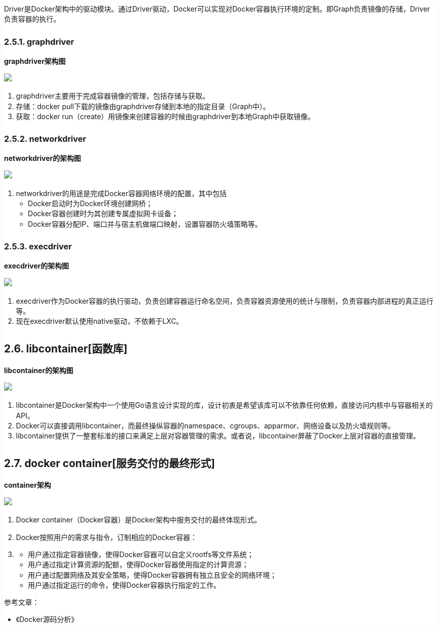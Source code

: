 Driver是Docker架构中的驱动模块。通过Driver驱动，Docker可以实现对Docker容器执行环境的定制。即Graph负责镜像的存储，Driver负责容器的执行。

### 2.5.1. graphdriver

**graphdriver架构图**

<img src="http://res.cloudinary.com/dqxtn0ick/image/upload/v1510577968/article/docker/dockerArch/graphdriver.jpg" width="60%"/>

   1. graphdriver主要用于完成容器镜像的管理，包括存储与获取。
   2. 存储：docker pull下载的镜像由graphdriver存储到本地的指定目录（Graph中）。
   3. 获取：docker run（create）用镜像来创建容器的时候由graphdriver到本地Graph中获取镜像。


### 2.5.2. networkdriver

**networkdriver的架构图**

<img src="http://res.cloudinary.com/dqxtn0ick/image/upload/v1510577968/article/docker/dockerArch/networkdriver.jpg" width="60%"/>

   1. networkdriver的用途是完成Docker容器网络环境的配置，其中包括
      - Docker启动时为Docker环境创建网桥；
      - Docker容器创建时为其创建专属虚拟网卡设备；
      - Docker容器分配IP、端口并与宿主机做端口映射，设置容器防火墙策略等。

### 2.5.3. execdriver

**execdriver的架构图**

<img src="http://res.cloudinary.com/dqxtn0ick/image/upload/v1510577967/article/docker/dockerArch/execdriver.jpg" width="55%"/>

   1. execdriver作为Docker容器的执行驱动，负责创建容器运行命名空间，负责容器资源使用的统计与限制，负责容器内部进程的真正运行等。
   2. 现在execdriver默认使用native驱动，不依赖于LXC。

## 2.6. libcontainer[函数库]

**libcontainer的架构图**

<img src="http://res.cloudinary.com/dqxtn0ick/image/upload/v1510577967/article/docker/dockerArch/libcontainer.jpg" width="60%"/>

1. libcontainer是Docker架构中一个使用Go语言设计实现的库，设计初衷是希望该库可以不依靠任何依赖，直接访问内核中与容器相关的API。
2. Docker可以直接调用libcontainer，而最终操纵容器的namespace、cgroups、apparmor、网络设备以及防火墙规则等。
3. libcontainer提供了一整套标准的接口来满足上层对容器管理的需求。或者说，libcontainer屏蔽了Docker上层对容器的直接管理。

## 2.7. docker container[服务交付的最终形式]

**container架构**

<img src="http://res.cloudinary.com/dqxtn0ick/image/upload/v1510577966/article/docker/dockerArch/container.jpg" width="60%"/>

1. Docker container（Docker容器）是Docker架构中服务交付的最终体现形式。

2. Docker按照用户的需求与指令，订制相应的Docker容器：

3. - 用户通过指定容器镜像，使得Docker容器可以自定义rootfs等文件系统；
   - 用户通过指定计算资源的配额，使得Docker容器使用指定的计算资源；
   - 用户通过配置网络及其安全策略，使得Docker容器拥有独立且安全的网络环境；
   - 用户通过指定运行的命令，使得Docker容器执行指定的工作。


参考文章：
- 《Docker源码分析》

